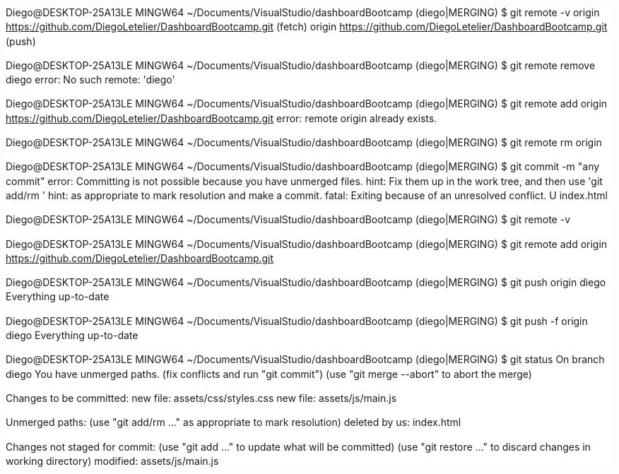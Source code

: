 Diego@DESKTOP-25A13LE MINGW64 ~/Documents/VisualStudio/dashboardBootcamp (diego|MERGING)
$ git remote -v
origin  https://github.com/DiegoLetelier/DashboardBootcamp.git (fetch)
origin  https://github.com/DiegoLetelier/DashboardBootcamp.git (push)

Diego@DESKTOP-25A13LE MINGW64 ~/Documents/VisualStudio/dashboardBootcamp (diego|MERGING)
$ git remote remove diego
error: No such remote: 'diego'

Diego@DESKTOP-25A13LE MINGW64 ~/Documents/VisualStudio/dashboardBootcamp (diego|MERGING)
$ git remote add origin https://github.com/DiegoLetelier/DashboardBootcamp.git
error: remote origin already exists.

Diego@DESKTOP-25A13LE MINGW64 ~/Documents/VisualStudio/dashboardBootcamp (diego|MERGING)
$ git remote rm origin

Diego@DESKTOP-25A13LE MINGW64 ~/Documents/VisualStudio/dashboardBootcamp (diego|MERGING)
$ git commit -m "any commit"
error: Committing is not possible because you have unmerged files.
hint: Fix them up in the work tree, and then use 'git add/rm <file>'
hint: as appropriate to mark resolution and make a commit.
fatal: Exiting because of an unresolved conflict.
U       index.html

Diego@DESKTOP-25A13LE MINGW64 ~/Documents/VisualStudio/dashboardBootcamp (diego|MERGING)
$ git remote -v

Diego@DESKTOP-25A13LE MINGW64 ~/Documents/VisualStudio/dashboardBootcamp (diego|MERGING)
$ git remote add origin https://github.com/DiegoLetelier/DashboardBootcamp.git

Diego@DESKTOP-25A13LE MINGW64 ~/Documents/VisualStudio/dashboardBootcamp (diego|MERGING)
$ git push origin diego
Everything up-to-date

Diego@DESKTOP-25A13LE MINGW64 ~/Documents/VisualStudio/dashboardBootcamp (diego|MERGING)
$ git push -f origin diego
Everything up-to-date

Diego@DESKTOP-25A13LE MINGW64 ~/Documents/VisualStudio/dashboardBootcamp (diego|MERGING)
$ git status
On branch diego
You have unmerged paths.
  (fix conflicts and run "git commit")
  (use "git merge --abort" to abort the merge)

Changes to be committed:
        new file:   assets/css/styles.css
        new file:   assets/js/main.js

Unmerged paths:
  (use "git add/rm <file>..." as appropriate to mark resolution)
        deleted by us:   index.html

Changes not staged for commit:
  (use "git add <file>..." to update what will be committed)
  (use "git restore <file>..." to discard changes in working directory)
        modified:   assets/js/main.js
